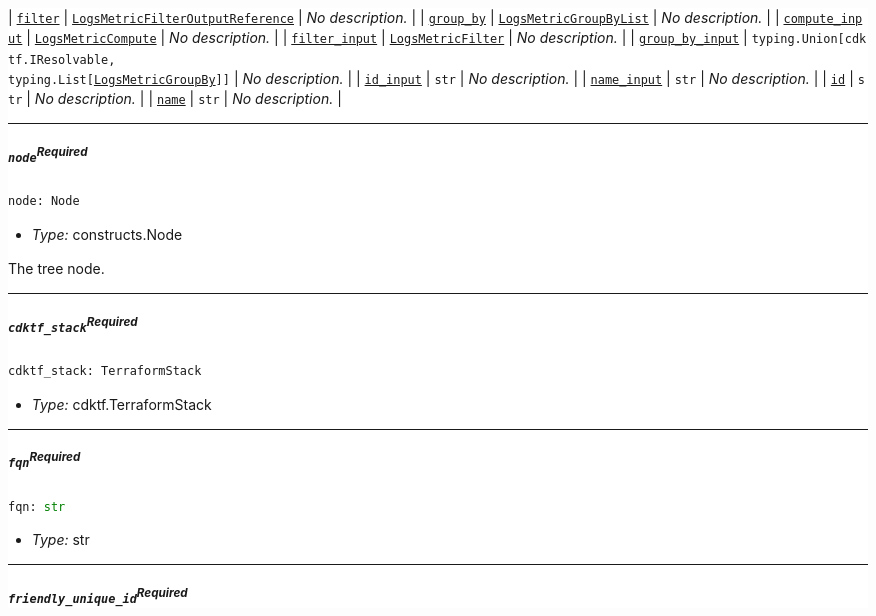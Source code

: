 | <code><a href="#@cdktf/provider-datadog.logsMetric.LogsMetric.property.filter">filter</a></code> | <code><a href="#@cdktf/provider-datadog.logsMetric.LogsMetricFilterOutputReference">LogsMetricFilterOutputReference</a></code> | *No description.* |
| <code><a href="#@cdktf/provider-datadog.logsMetric.LogsMetric.property.groupBy">group_by</a></code> | <code><a href="#@cdktf/provider-datadog.logsMetric.LogsMetricGroupByList">LogsMetricGroupByList</a></code> | *No description.* |
| <code><a href="#@cdktf/provider-datadog.logsMetric.LogsMetric.property.computeInput">compute_input</a></code> | <code><a href="#@cdktf/provider-datadog.logsMetric.LogsMetricCompute">LogsMetricCompute</a></code> | *No description.* |
| <code><a href="#@cdktf/provider-datadog.logsMetric.LogsMetric.property.filterInput">filter_input</a></code> | <code><a href="#@cdktf/provider-datadog.logsMetric.LogsMetricFilter">LogsMetricFilter</a></code> | *No description.* |
| <code><a href="#@cdktf/provider-datadog.logsMetric.LogsMetric.property.groupByInput">group_by_input</a></code> | <code>typing.Union[cdktf.IResolvable, typing.List[<a href="#@cdktf/provider-datadog.logsMetric.LogsMetricGroupBy">LogsMetricGroupBy</a>]]</code> | *No description.* |
| <code><a href="#@cdktf/provider-datadog.logsMetric.LogsMetric.property.idInput">id_input</a></code> | <code>str</code> | *No description.* |
| <code><a href="#@cdktf/provider-datadog.logsMetric.LogsMetric.property.nameInput">name_input</a></code> | <code>str</code> | *No description.* |
| <code><a href="#@cdktf/provider-datadog.logsMetric.LogsMetric.property.id">id</a></code> | <code>str</code> | *No description.* |
| <code><a href="#@cdktf/provider-datadog.logsMetric.LogsMetric.property.name">name</a></code> | <code>str</code> | *No description.* |

---

##### `node`<sup>Required</sup> <a name="node" id="@cdktf/provider-datadog.logsMetric.LogsMetric.property.node"></a>

```python
node: Node
```

- *Type:* constructs.Node

The tree node.

---

##### `cdktf_stack`<sup>Required</sup> <a name="cdktf_stack" id="@cdktf/provider-datadog.logsMetric.LogsMetric.property.cdktfStack"></a>

```python
cdktf_stack: TerraformStack
```

- *Type:* cdktf.TerraformStack

---

##### `fqn`<sup>Required</sup> <a name="fqn" id="@cdktf/provider-datadog.logsMetric.LogsMetric.property.fqn"></a>

```python
fqn: str
```

- *Type:* str

---

##### `friendly_unique_id`<sup>Required</sup> <a name="friendly_unique_id" id="@cdktf/provider-datadog.logsMetric.LogsMetric.property.friendlyUniqueId"></a>
